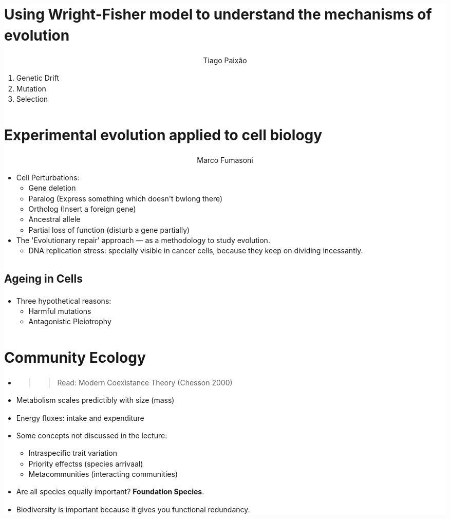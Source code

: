 

# Using Wright-Fisher model to understand the mechanisms of evolution

<center>Tiago Paixão</center>

1. Genetic Drift
2. Mutation
3. Selection



# Experimental evolution applied to cell biology

<center>Marco Fumasoni</center>



+ Cell Perturbations:
  + Gene deletion
  + Paralog (Express something which doesn't bwlong there)
  + Ortholog (Insert a foreign gene)
  + Ancestral allele
  + Partial loss of function (disturb a gene partially)
+ The 'Evolutionary repair' approach — as a methodology to study evolution.
  + DNA replication stress: specially visible in cancer cells, because they keep on dividing incessantly.



## Ageing in Cells

+ Three hypothetical reasons:
  + Harmful mutations
  + Antagonistic Pleiotrophy



# Community Ecology

+ > > Read: Modern Coexistance Theory (Chesson 2000)

+  Metabolism scales predictibly with size (mass)

+ Energy fluxes: intake and expenditure

+ Some concepts not discussed in the lecture:

  + Intraspecific trait variation
  + Priority effectss (species arrivaal)
  + Metacommunities (interacting communities)

+ Are all species equally important? **Foundation Species**.

+  Biodiversity is important because it gives you functional redundancy.
